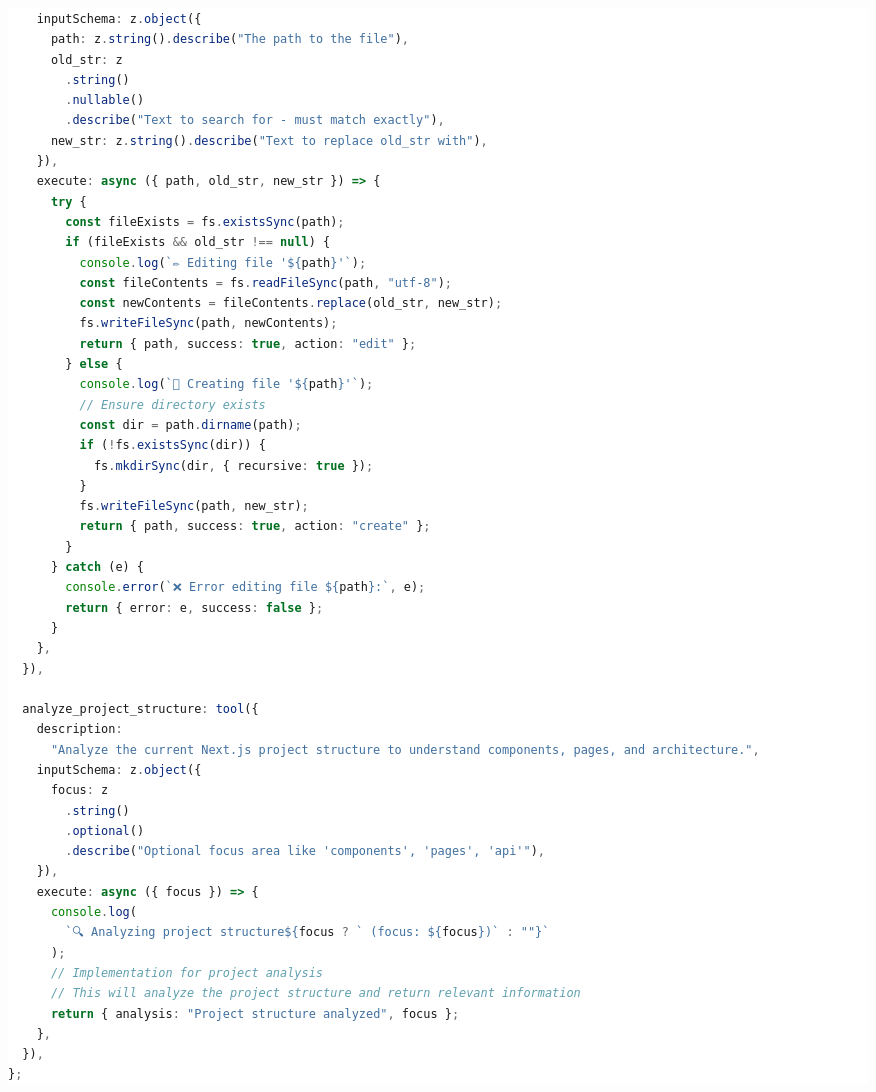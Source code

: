 ```typescript
    inputSchema: z.object({
      path: z.string().describe("The path to the file"),
      old_str: z
        .string()
        .nullable()
        .describe("Text to search for - must match exactly"),
      new_str: z.string().describe("Text to replace old_str with"),
    }),
    execute: async ({ path, old_str, new_str }) => {
      try {
        const fileExists = fs.existsSync(path);
        if (fileExists && old_str !== null) {
          console.log(`✏️ Editing file '${path}'`);
          const fileContents = fs.readFileSync(path, "utf-8");
          const newContents = fileContents.replace(old_str, new_str);
          fs.writeFileSync(path, newContents);
          return { path, success: true, action: "edit" };
        } else {
          console.log(`📝 Creating file '${path}'`);
          // Ensure directory exists
          const dir = path.dirname(path);
          if (!fs.existsSync(dir)) {
            fs.mkdirSync(dir, { recursive: true });
          }
          fs.writeFileSync(path, new_str);
          return { path, success: true, action: "create" };
        }
      } catch (e) {
        console.error(`❌ Error editing file ${path}:`, e);
        return { error: e, success: false };
      }
    },
  }),

  analyze_project_structure: tool({
    description:
      "Analyze the current Next.js project structure to understand components, pages, and architecture.",
    inputSchema: z.object({
      focus: z
        .string()
        .optional()
        .describe("Optional focus area like 'components', 'pages', 'api'"),
    }),
    execute: async ({ focus }) => {
      console.log(
        `🔍 Analyzing project structure${focus ? ` (focus: ${focus})` : ""}`
      );
      // Implementation for project analysis
      // This will analyze the project structure and return relevant information
      return { analysis: "Project structure analyzed", focus };
    },
  }),
};
```
